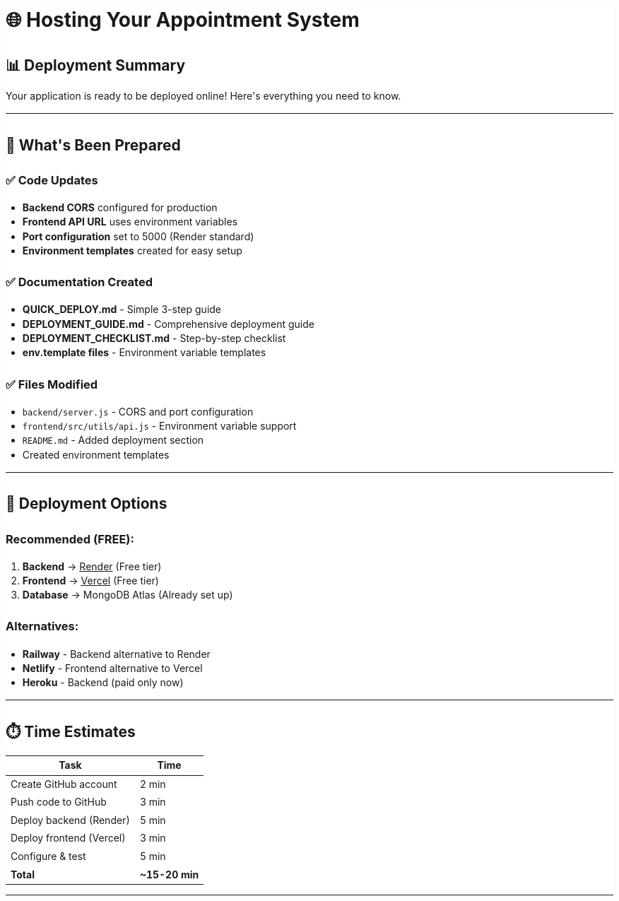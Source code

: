 # 🌐 Hosting Your Appointment System

## 📊 Deployment Summary

Your application is ready to be deployed online! Here's everything you need to know.

---

## 🎯 What's Been Prepared

### ✅ Code Updates
- **Backend CORS** configured for production
- **Frontend API URL** uses environment variables
- **Port configuration** set to 5000 (Render standard)
- **Environment templates** created for easy setup

### ✅ Documentation Created
- **QUICK_DEPLOY.md** - Simple 3-step guide
- **DEPLOYMENT_GUIDE.md** - Comprehensive deployment guide
- **DEPLOYMENT_CHECKLIST.md** - Step-by-step checklist
- **env.template files** - Environment variable templates

### ✅ Files Modified
- `backend/server.js` - CORS and port configuration
- `frontend/src/utils/api.js` - Environment variable support
- `README.md` - Added deployment section
- Created environment templates

---

## 🚀 Deployment Options

### Recommended (FREE):
1. **Backend** → [Render](https://render.com) (Free tier)
2. **Frontend** → [Vercel](https://vercel.com) (Free tier)
3. **Database** → MongoDB Atlas (Already set up)

### Alternatives:
- **Railway** - Backend alternative to Render
- **Netlify** - Frontend alternative to Vercel
- **Heroku** - Backend (paid only now)

---

## ⏱️ Time Estimates

| Task | Time |
|------|------|
| Create GitHub account | 2 min |
| Push code to GitHub | 3 min |
| Deploy backend (Render) | 5 min |
| Deploy frontend (Vercel) | 3 min |
| Configure & test | 5 min |
| **Total** | **~15-20 min** |

---